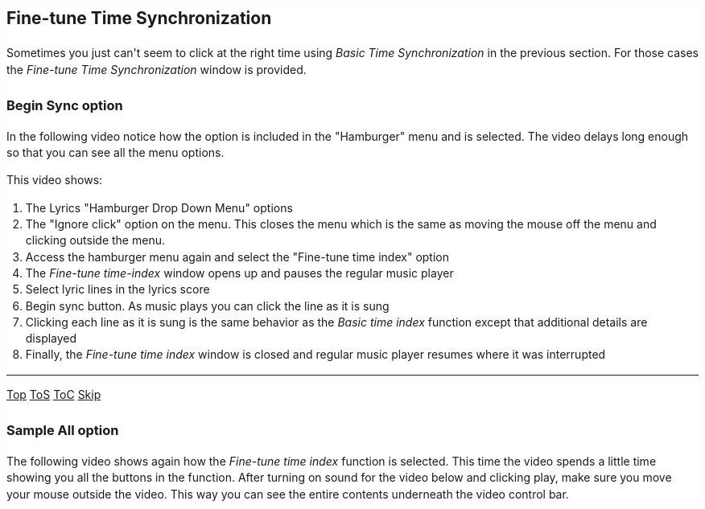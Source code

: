 ## Fine-tune Time Synchronization

Sometimes you just can't seem to click at the right time using
*Basic Time Synchronization* in the previous section. For those
cases the *Fine-tune Time Synchronization* window is provided.

### Begin Sync option

In the following video notice how the option is included in
the "Hamburger" menu and is selected. The video delays long
enough so that you can see all the menu options.

<video src="https://user-images.githubusercontent.com/92641463/149632176-7ce43ab5-a207-4825-bf27-70000b494e64.mp4"
data-canonical-src="https://user-images.githubusercontent.com/92641463/149632176-7ce43ab5-a207-4825-bf27-70000b494e64.mp4"
controls="controls" muted="muted" class="d-block rounded-bottom-2 width-fit"
style="max-height:640px; width: 100% !important; height: auto !important;">
  </video>

This video shows:

1. The Lyrics "Hamburger Drop Down Menu" options
2. The "Ignore click" option on the menu. This closes the menu which is the same as moving the mouse off the menu and clicking outside the menu.
3. Access the hamburger menu again and select the "Fine-tune time index" option
4. The *Fine-tune time-index* window opens up and pauses the regular music player
5. Select lyric lines in the lyrics score
6. Begin sync button. As music plays you can click the line as it is sung
7. Clicking each line as it is sung is the same behavior as the *Basic time index* function except that additional details are displayed 
8. Finally, the *Fine-tune time index* window is closed and regular music player resumes where it was interrupted

---

<a id="hdr13"></a>
<div class="hdr-bar">  <a href="#" class="hdr-btn">Top</a>  <a href="#hdr12" class="hdr-btn">ToS</a>  <a href="#hdr2" class="hdr-btn">ToC</a>  <a href="#hdr14" class="hdr-btn">Skip</a></div>

### Sample All option

The following video shows again how the *Fine-tune time index* function is selected.
This time the video spends a little time showing you all the buttons in the function.
After turning on sound for the video below and clicking play, make sure you move your
mouse outside the video. This way you can see the entire contents underneath the video
control bar.

<video src="https://user-images.githubusercontent.com/92641463/149672896-ed6b96ac-9c1f-4017-9b15-e41adac8126b.mp4"
data-canonical-src="https://user-images.githubusercontent.com/92641463/149672896-ed6b96ac-9c1f-4017-9b15-e41adac8126b.mp4" 
controls="controls" muted="muted" class="d-block rounded-bottom-2 width-fit"
style="max-height:640px; width: 100% !important; height: auto !important;">
  </video>
